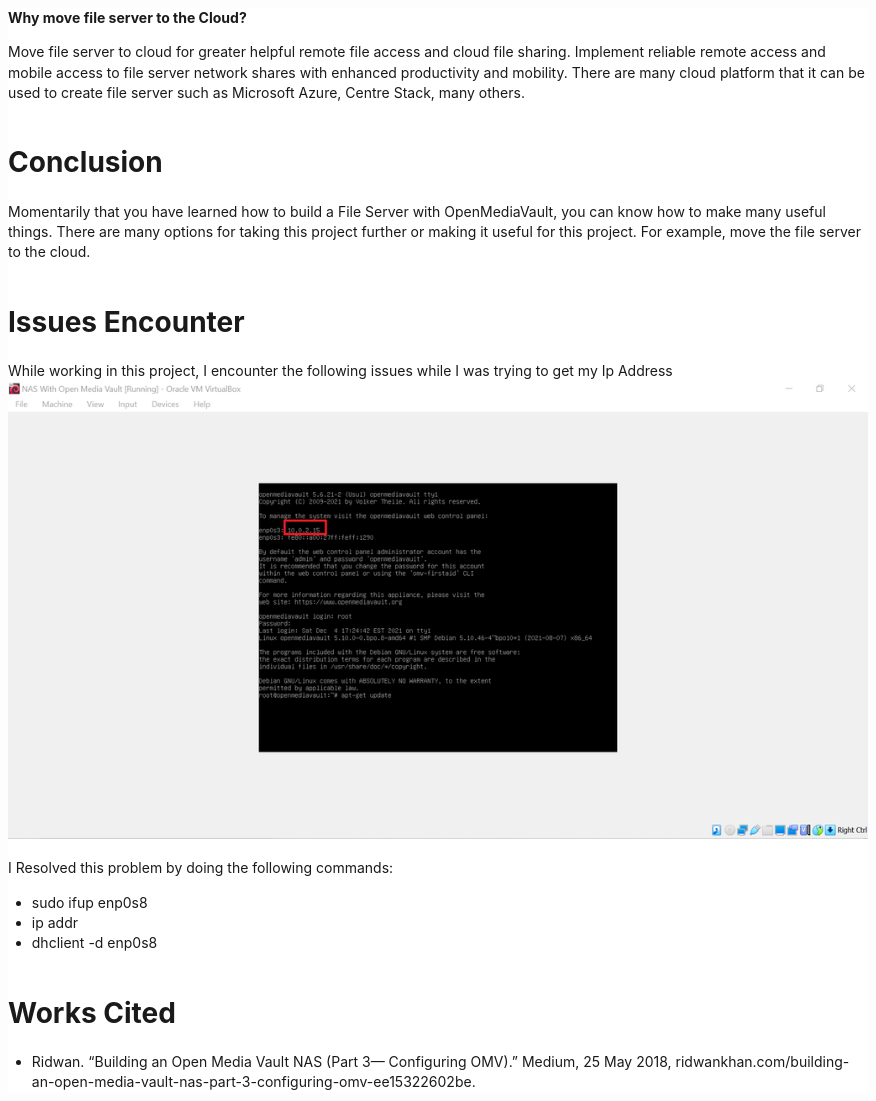 **Why move file server to the Cloud?**

Move file server to cloud for greater helpful remote file access and cloud file sharing. Implement reliable remote access and mobile access to file server network shares with enhanced productivity and mobility.  There are many cloud platform that it can be used to create file server such as Microsoft Azure, Centre Stack, many others.

# Conclusion

Momentarily that you have learned how to build a File Server with OpenMediaVault, you can know how to make many useful things.  There are many options for taking this project further or making it useful for this project. For example, move the file server to the cloud.

# Issues Encounter
While working in this project, I encounter the following issues while I was trying to get my Ip Address
![Problem](Imgs/Update.png)

I Resolved this problem by doing the following commands:
* sudo ifup enp0s8
* ip addr
* dhclient -d enp0s8
  
# Works Cited 
* Ridwan. “Building an Open Media Vault NAS (Part 3— Configuring OMV).” Medium, 25 May 2018, ridwankhan.com/building-an-open-media-vault-nas-part-3-configuring-omv-ee15322602be.
  